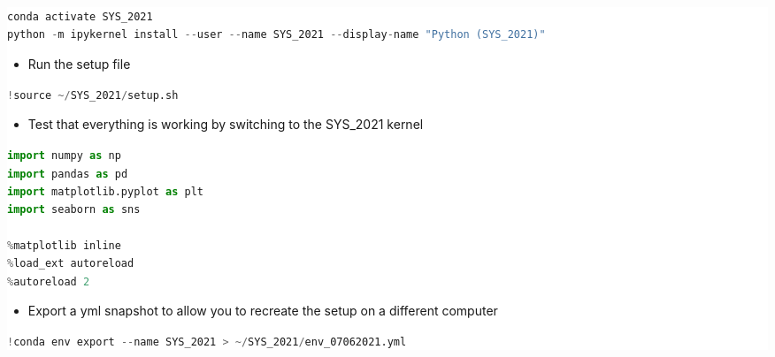 ```python
conda activate SYS_2021
python -m ipykernel install --user --name SYS_2021 --display-name "Python (SYS_2021)"
```

- Run the setup file 


```python
!source ~/SYS_2021/setup.sh
```

- Test that everything is working by switching to the SYS_2021 kernel 


```python
import numpy as np
import pandas as pd
import matplotlib.pyplot as plt
import seaborn as sns

%matplotlib inline
%load_ext autoreload
%autoreload 2
```

- Export a yml snapshot to allow you to recreate the setup on a different computer 


```python
!conda env export --name SYS_2021 > ~/SYS_2021/env_07062021.yml
```

